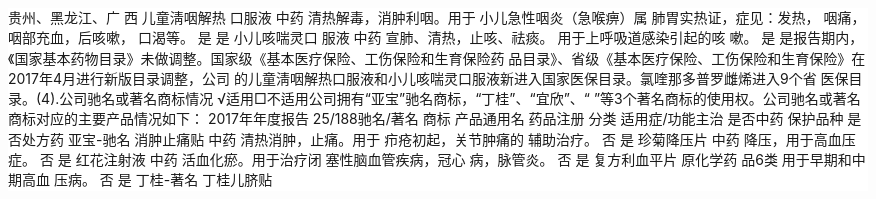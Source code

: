 贵州、黑龙江、广
西
儿童淸咽解热
口服液
中药
清热解毒，消肿利咽。用于
小儿急性咽炎（急喉痹）属
肺胃实热证，症见：发热，
咽痛，咽部充血，后咳嗽，
口渴等。
是
是
小儿咳喘灵口
服液
中药
宣肺、清热，止咳、祛痰。
用于上呼吸道感染引起的咳
嗽。
是
是报告期内，《国家基本药物目录》未做调整。国家级《基本医疗保险、工伤保险和生育保险药
品目录》、省级《基本医疗保险、工伤保险和生育保险》在2017年4月进行新版目录调整，公司
的儿童淸咽解热口服液和小儿咳喘灵口服液新进入国家医保目录。氯喹那多普罗雌烯进入9个省
医保目录。(4).公司驰名或著名商标情况
√适用□不适用公司拥有“亚宝”驰名商标，“丁桂”、“宜欣”、“
”等3个著名商标的使用权。公司驰名或著名商标对应的主要产品情况如下：
2017年年度报告
25/188驰名/著名
商标
产品通用名
药品注册
分类
适用症/功能主治
是否中药
保护品种
是否处方药
亚宝-驰名
消肿止痛贴
中药
清热消肿，止痛。用于
疖疮初起，关节肿痛的
辅助治疗。
否
是
珍菊降压片
中药
降压，用于高血压症。
否
是
红花注射液
中药
活血化瘀。用于治疗闭
塞性脑血管疾病，冠心
病，脉管炎。
否
是
复方利血平片
原化学药
品6类
用于早期和中期高血
压病。
否
是
丁桂-著名
丁桂儿脐贴